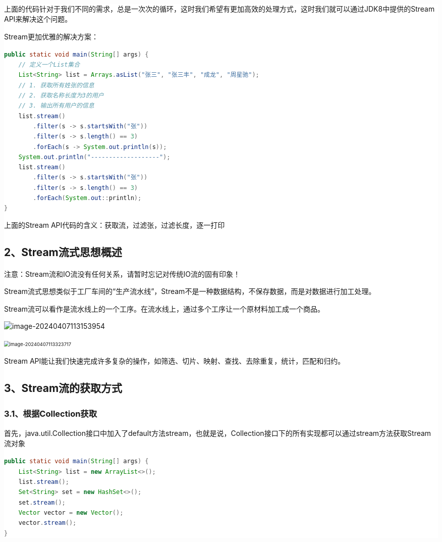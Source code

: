 上面的代码针对于我们不同的需求，总是一次次的循环，这时我们希望有更加高效的处理方式，这时我们就可以通过JDK8中提供的Stream API来解决这个问题。

Stream更加优雅的解决方案：

```java
public static void main(String[] args) {
    // 定义一个List集合
    List<String> list = Arrays.asList("张三", "张三丰", "成龙", "周星驰");
    // 1. 获取所有姓张的信息
    // 2. 获取名称长度为3的用户
    // 3. 输出所有用户的信息
    list.stream()
        .filter(s -> s.startsWith("张"))
        .filter(s -> s.length() == 3)
        .forEach(s -> System.out.println(s));
    System.out.println("-------------------");
    list.stream()
        .filter(s -> s.startsWith("张"))
        .filter(s -> s.length() == 3)
        .forEach(System.out::println);
}
```

上面的Stream API代码的含义：获取流，过滤张，过滤长度，逐一打印



## 2、Stream流式思想概述

注意：Stream流和IO流没有任何关系，请暂时忘记对传统IO流的固有印象！

Stream流式思想类似于工厂车间的“生产流水线”，Stream不是一种数据结构，不保存数据，而是对数据进行加工处理。

Stream流可以看作是流水线上的一个工序。在流水线上，通过多个工序让一个原材料加工成一个商品。

![image-20240407113153954](https://raw.githubusercontent.com/zsc-dot/pic/master/img/Git/image-20240407113153954.png)

<img src="https://raw.githubusercontent.com/zsc-dot/pic/master/img/Git/image-20240407113323717.png" alt="image-20240407113323717" style="zoom:67%;" />

Stream API能让我们快速完成许多复杂的操作，如筛选、切片、映射、查找、去除重复，统计，匹配和归约。



## 3、Stream流的获取方式

### 3.1、根据Collection获取

首先，java.util.Collection接口中加入了default方法stream，也就是说，Collection接口下的所有实现都可以通过stream方法获取Stream流对象

```java
public static void main(String[] args) {
    List<String> list = new ArrayList<>();
    list.stream();
    Set<String> set = new HashSet<>();
    set.stream();
    Vector vector = new Vector();
    vector.stream();
}
```
